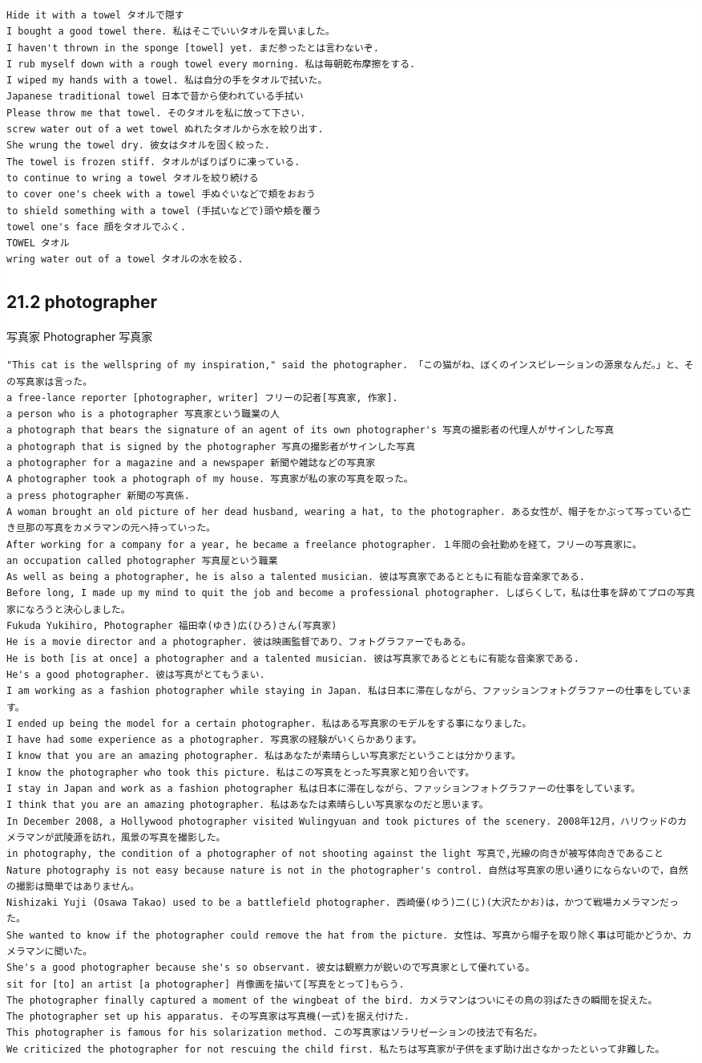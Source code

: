    Hide it with a towel タオルで隠す
    I bought a good towel there. 私はそこでいいタオルを買いました。
    I haven't thrown in the sponge [towel] yet. まだ参ったとは言わないぞ.
    I rub myself down with a rough towel every morning. 私は毎朝乾布摩擦をする.
    I wiped my hands with a towel. 私は自分の手をタオルで拭いた。
    Japanese traditional towel 日本で昔から使われている手拭い
    Please throw me that towel. そのタオルを私に放って下さい.
    screw water out of a wet towel ぬれたタオルから水を絞り出す.
    She wrung the towel dry. 彼女はタオルを固く絞った.
    The towel is frozen stiff. タオルがばりばりに凍っている.
    to continue to wring a towel タオルを絞り続ける
    to cover one's cheek with a towel 手ぬぐいなどで頬をおおう
    to shield something with a towel (手拭いなどで)頭や頬を覆う
    towel one's face 顔をタオルでふく.
    TOWEL タオル
    wring water out of a towel タオルの水を絞る.
## 21.2 photographer
  写真家
    Photographer 写真家

    "This cat is the wellspring of my inspiration," said the photographer. 「この猫がね、ぼくのインスピレーションの源泉なんだ。」と、その写真家は言った。
    a free‐lance reporter [photographer, writer] フリーの記者[写真家, 作家].
    a person who is a photographer 写真家という職業の人
    a photograph that bears the signature of an agent of its own photographer's 写真の撮影者の代理人がサインした写真
    a photograph that is signed by the photographer 写真の撮影者がサインした写真
    a photographer for a magazine and a newspaper 新聞や雑誌などの写真家
    A photographer took a photograph of my house. 写真家が私の家の写真を取った。
    a press photographer 新聞の写真係.
    A woman brought an old picture of her dead husband, wearing a hat, to the photographer. ある女性が、帽子をかぶって写っている亡き旦那の写真をカメラマンの元へ持っていった。
    After working for a company for a year, he became a freelance photographer. １年間の会社勤めを経て，フリーの写真家に。
    an occupation called photographer 写真屋という職業
    As well as being a photographer, he is also a talented musician. 彼は写真家であるとともに有能な音楽家である.
    Before long, I made up my mind to quit the job and become a professional photographer. しばらくして，私は仕事を辞めてプロの写真家になろうと決心しました。
    Fukuda Yukihiro, Photographer 福田幸(ゆき)広(ひろ)さん(写真家)
    He is a movie director and a photographer. 彼は映画監督であり、フォトグラファーでもある。
    He is both [is at once] a photographer and a talented musician. 彼は写真家であるとともに有能な音楽家である.
    He's a good photographer. 彼は写真がとてもうまい.
    I am working as a fashion photographer while staying in Japan. 私は日本に滞在しながら、ファッションフォトグラファーの仕事をしています。
    I ended up being the model for a certain photographer. 私はある写真家のモデルをする事になりました。
    I have had some experience as a photographer. 写真家の経験がいくらかあります。
    I know that you are an amazing photographer. 私はあなたが素晴らしい写真家だということは分かります。
    I know the photographer who took this picture. 私はこの写真をとった写真家と知り合いです。
    I stay in Japan and work as a fashion photographer 私は日本に滞在しながら、ファッションフォトグラファーの仕事をしています。
    I think that you are an amazing photographer. 私はあなたは素晴らしい写真家なのだと思います。
    In December 2008, a Hollywood photographer visited Wulingyuan and took pictures of the scenery. 2008年12月，ハリウッドのカメラマンが武陵源を訪れ，風景の写真を撮影した。
    in photography, the condition of a photographer of not shooting against the light 写真で,光線の向きが被写体向きであること
    Nature photography is not easy because nature is not in the photographer's control. 自然は写真家の思い通りにならないので，自然の撮影は簡単ではありません。
    Nishizaki Yuji (Osawa Takao) used to be a battlefield photographer. 西崎優(ゆう)二(じ)(大沢たかお)は，かつて戦場カメラマンだった。
    She wanted to know if the photographer could remove the hat from the picture. 女性は、写真から帽子を取り除く事は可能かどうか、カメラマンに聞いた。
    She's a good photographer because she's so observant. 彼女は観察力が鋭いので写真家として優れている。
    sit for [to] an artist [a photographer] 肖像画を描いて[写真をとって]もらう.
    The photographer finally captured a moment of the wingbeat of the bird. カメラマンはついにその鳥の羽ばたきの瞬間を捉えた。
    The photographer set up his apparatus. その写真家は写真機(一式)を据え付けた.
    This photographer is famous for his solarization method. この写真家はソラリゼーションの技法で有名だ。
    We criticized the photographer for not rescuing the child first. 私たちは写真家が子供をまず助け出さなかったといって非難した。